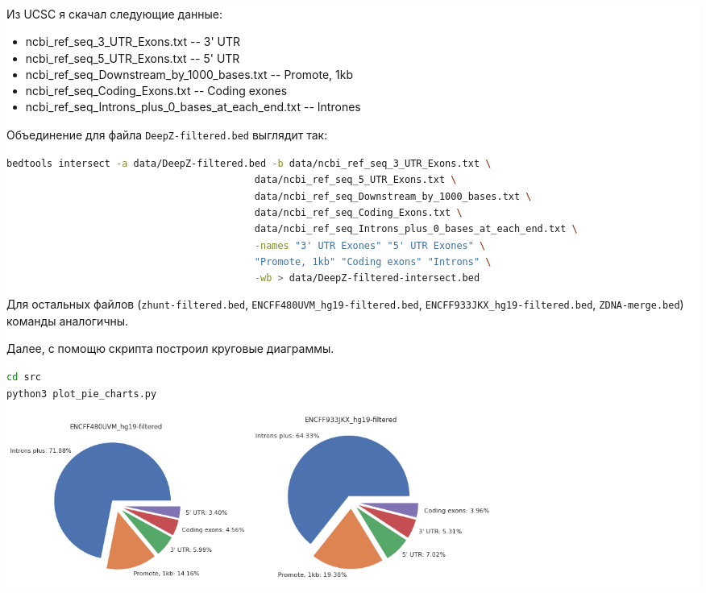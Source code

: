 Из UCSC я скачал следующие данные:

* ncbi_ref_seq_3_UTR_Exons.txt -- 3' UTR
* ncbi_ref_seq_5_UTR_Exons.txt -- 5' UTR
* ncbi_ref_seq_Downstream_by_1000_bases.txt -- Promote, 1kb
* ncbi_ref_seq_Coding_Exons.txt -- Coding exones
* ncbi_ref_seq_Introns_plus_0_bases_at_each_end.txt -- Intrones

Объединение для файла `DeepZ-filtered.bed` выглядит так:
```bash
bedtools intersect -a data/DeepZ-filtered.bed -b data/ncbi_ref_seq_3_UTR_Exons.txt \
                                           data/ncbi_ref_seq_5_UTR_Exons.txt \
                                           data/ncbi_ref_seq_Downstream_by_1000_bases.txt \
                                           data/ncbi_ref_seq_Coding_Exons.txt \
                                           data/ncbi_ref_seq_Introns_plus_0_bases_at_each_end.txt \
                                           -names "3' UTR Exones" "5' UTR Exones" \ 
                                           "Promote, 1kb" "Coding exons" "Introns" \
                                           -wb > data/DeepZ-filtered-intersect.bed
```

Для остальных файлов (`zhunt-filtered.bed`, `ENCFF480UVM_hg19-filtered.bed`, `ENCFF933JKX_hg19-filtered.bed`, `ZDNA-merge.bed`) команды аналогичны.

Далее, с помощю скрипта построил круговые диаграммы.

```bash
cd src
python3 plot_pie_charts.py
```

<img src="images/pie-chart-ENCFF480UVM_hg19-filtered.png" width="300"/> <img src="images/pie-chart-ENCFF933JKX_hg19-filtered.png" width="300"/>